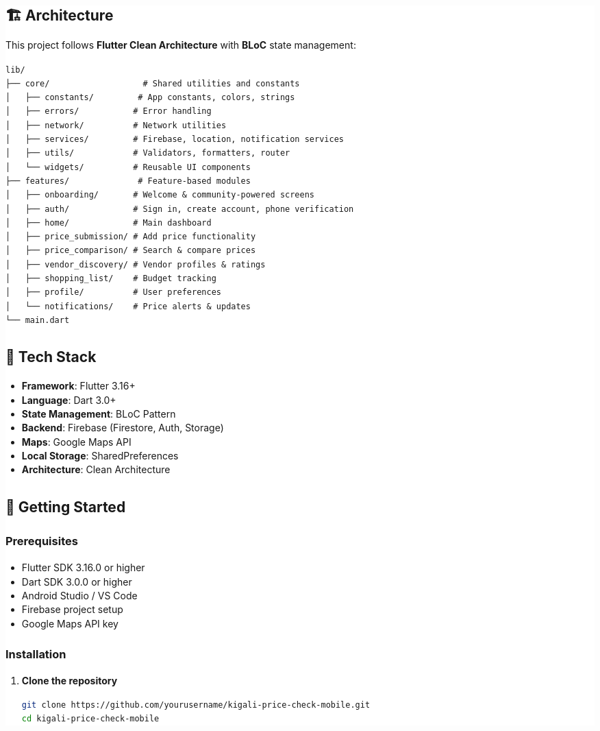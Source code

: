 ## 🏗️ Architecture

This project follows **Flutter Clean Architecture** with **BLoC** state management:

```
lib/
├── core/                   # Shared utilities and constants
│   ├── constants/         # App constants, colors, strings
│   ├── errors/           # Error handling
│   ├── network/          # Network utilities
│   ├── services/         # Firebase, location, notification services
│   ├── utils/            # Validators, formatters, router
│   └── widgets/          # Reusable UI components
├── features/              # Feature-based modules
│   ├── onboarding/       # Welcome & community-powered screens
│   ├── auth/             # Sign in, create account, phone verification
│   ├── home/             # Main dashboard
│   ├── price_submission/ # Add price functionality
│   ├── price_comparison/ # Search & compare prices
│   ├── vendor_discovery/ # Vendor profiles & ratings
│   ├── shopping_list/    # Budget tracking
│   ├── profile/          # User preferences
│   └── notifications/    # Price alerts & updates
└── main.dart
```

## 🔧 Tech Stack

- **Framework**: Flutter 3.16+
- **Language**: Dart 3.0+
- **State Management**: BLoC Pattern
- **Backend**: Firebase (Firestore, Auth, Storage)
- **Maps**: Google Maps API
- **Local Storage**: SharedPreferences
- **Architecture**: Clean Architecture

## 🚀 Getting Started

### Prerequisites

- Flutter SDK 3.16.0 or higher
- Dart SDK 3.0.0 or higher
- Android Studio / VS Code
- Firebase project setup
- Google Maps API key

### Installation

1. **Clone the repository**
   ```bash
   git clone https://github.com/yourusername/kigali-price-check-mobile.git
   cd kigali-price-check-mobile
   ```
